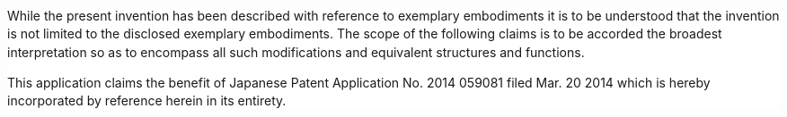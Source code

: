 While the present invention has been described with reference to exemplary embodiments it is to be understood that the invention is not limited to the disclosed exemplary embodiments. The scope of the following claims is to be accorded the broadest interpretation so as to encompass all such modifications and equivalent structures and functions.

This application claims the benefit of Japanese Patent Application No. 2014 059081 filed Mar. 20 2014 which is hereby incorporated by reference herein in its entirety.


